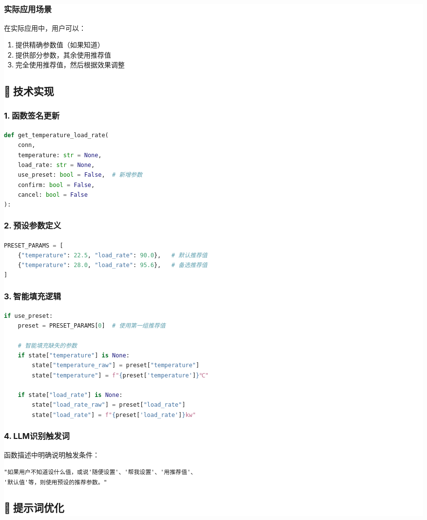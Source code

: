 ### 实际应用场景
在实际应用中，用户可以：
1. 提供精确参数值（如果知道）
2. 提供部分参数，其余使用推荐值
3. 完全使用推荐值，然后根据效果调整

## 🔧 技术实现

### 1. 函数签名更新
```python
def get_temperature_load_rate(
    conn, 
    temperature: str = None, 
    load_rate: str = None, 
    use_preset: bool = False,  # 新增参数
    confirm: bool = False, 
    cancel: bool = False
):
```

### 2. 预设参数定义
```python
PRESET_PARAMS = [
    {"temperature": 22.5, "load_rate": 90.0},   # 默认推荐值
    {"temperature": 28.0, "load_rate": 95.6},   # 备选推荐值
]
```

### 3. 智能填充逻辑
```python
if use_preset:
    preset = PRESET_PARAMS[0]  # 使用第一组推荐值
    
    # 智能填充缺失的参数
    if state["temperature"] is None:
        state["temperature_raw"] = preset["temperature"]
        state["temperature"] = f"{preset['temperature']}℃"
    
    if state["load_rate"] is None:
        state["load_rate_raw"] = preset["load_rate"]
        state["load_rate"] = f"{preset['load_rate']}kw"
```

### 4. LLM识别触发词
函数描述中明确说明触发条件：
```
"如果用户不知道设什么值，或说'随便设置'、'帮我设置'、'用推荐值'、
'默认值'等，则使用预设的推荐参数。"
```

## 📝 提示词优化
